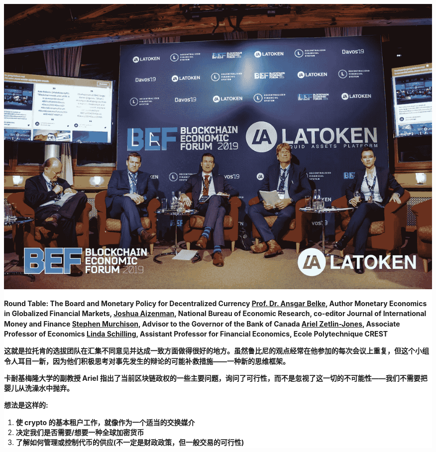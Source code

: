 **![](img/b250a7551d18f3fbf33305c0752052e1.png)**

**Round Table: **The Board and Monetary Policy for Decentralized Currency** [Prof. Dr. Ansgar Belke](https://www.makro.wiwi.uni-due.de/en/team/ansgar-belke/), Author Monetary Economics in Globalized Financial Markets,
[Joshua Aizenman](https://scholar.google.com/citations?user=zJni9EUAAAAJ&hl=en), National Bureau of Economic Research, co-editor Journal of International Money and Finance
[Stephen Murchison](https://www.bankofcanada.ca/profile/stephen-murchison/), Advisor to the Governor of the Bank of Canada
[Ariel Zetlin-Jones](https://www.cmu.edu/tepper/faculty-and-research/faculty-by-area/profiles/zetlin-jones-ariel.html), Associate Professor of Economics
[Linda Schilling](https://sites.google.com/site/lindamarleneschilling/home), Assistant Professor for Financial Economics, Ecole Polytechnique CREST**

**这就是拉托肯的选拔团队在汇集不同意见并达成一致方面做得很好的地方。虽然鲁比尼的观点经常在他参加的每次会议上重复，但这个小组令人耳目一新，因为他们积极思考对事先发生的辩论的可能补救措施——一种新的思维框架。**

**卡耐基梅隆大学的副教授 Ariel 指出了当前区块链政权的一些主要问题，询问了可行性，而不是忽视了这一切的不可能性——我们不需要把婴儿从洗澡水中抛弃。**

**想法是这样的:**

1.  **使 crypto 的基本租户工作，就像作为一个适当的交换媒介**
2.  **决定我们是否需要/想要一种全球加密货币**
3.  **了解如何管理或控制代币的供应(不一定是财政政策，但一般交易的可行性)**
